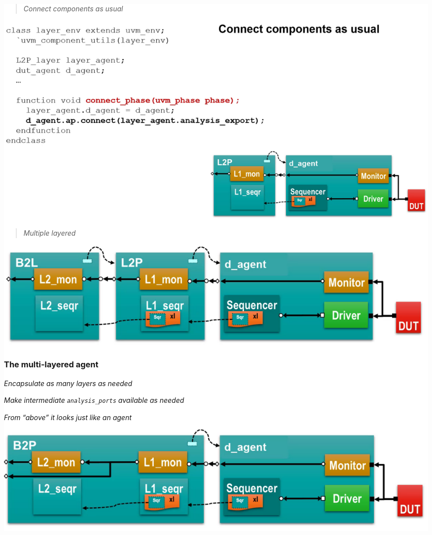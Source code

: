> *Connect components as usual*
> 

![Untitled](Layered%20Sequences%20e6bc3288bd9c4b5985542100dcef6c63/Untitled%2026.png)

> *Multiple layered*
> 

![Untitled](Layered%20Sequences%20e6bc3288bd9c4b5985542100dcef6c63/Untitled%2027.png)

### The multi-layered agent

*Encapsulate as many layers as needed*

*Make intermediate `analysis_ports` available as needed*

*From “above” it looks just like an agent*

![Untitled](Layered%20Sequences%20e6bc3288bd9c4b5985542100dcef6c63/Untitled%2028.png)
